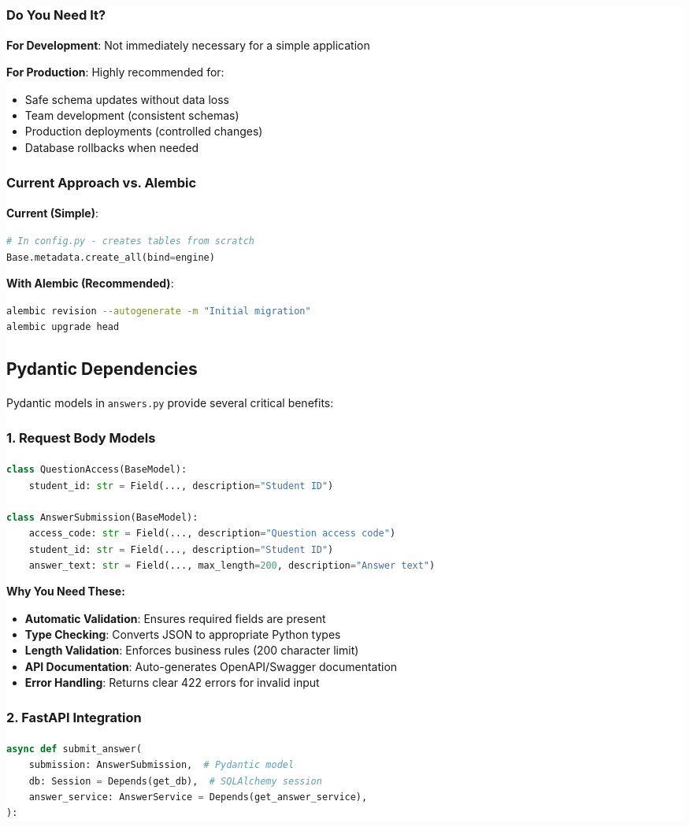 ### Do You Need It?

**For Development**: Not immediately necessary for a simple application

**For Production**: Highly recommended for:
- Safe schema updates without data loss
- Team development (consistent schemas)
- Production deployments (controlled changes)
- Database rollbacks when needed

### Current Approach vs. Alembic

**Current (Simple)**:
```python
# In config.py - creates tables from scratch
Base.metadata.create_all(bind=engine)
```

**With Alembic (Recommended)**:
```bash
alembic revision --autogenerate -m "Initial migration"
alembic upgrade head
```

## Pydantic Dependencies

Pydantic models in `answers.py` provide several critical benefits:

### 1. Request Body Models

```python
class QuestionAccess(BaseModel):
    student_id: str = Field(..., description="Student ID")

class AnswerSubmission(BaseModel):
    access_code: str = Field(..., description="Question access code")
    student_id: str = Field(..., description="Student ID")
    answer_text: str = Field(..., max_length=200, description="Answer text")
```

**Why You Need These:**

- **Automatic Validation**: Ensures required fields are present
- **Type Checking**: Converts JSON to appropriate Python types
- **Length Validation**: Enforces business rules (200 character limit)
- **API Documentation**: Auto-generates OpenAPI/Swagger documentation
- **Error Handling**: Returns clear 422 errors for invalid input

### 2. FastAPI Integration

```python
async def submit_answer(
    submission: AnswerSubmission,  # Pydantic model
    db: Session = Depends(get_db),  # SQLAlchemy session
    answer_service: AnswerService = Depends(get_answer_service),
):
```
